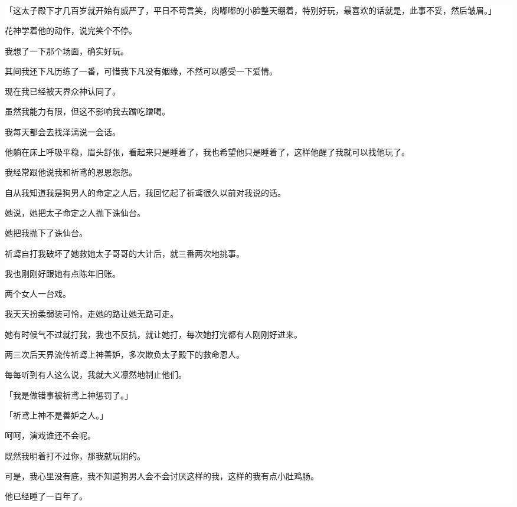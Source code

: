 「这太子殿下才几百岁就开始有威严了，平日不苟言笑，肉嘟嘟的小脸整天绷着，特别好玩，最喜欢的话就是，此事不妥，然后皱眉。」


花神学着他的动作，说完笑个不停。


我想了一下那个场面，确实好玩。


其间我还下凡历练了一番，可惜我下凡没有姻缘，不然可以感受一下爱情。


现在我已经被天界众神认同了。


虽然我能力有限，但这不影响我去蹭吃蹭喝。


我每天都会去找泽漓说一会话。


他躺在床上呼吸平稳，眉头舒张，看起来只是睡着了，我也希望他只是睡着了，这样他醒了我就可以找他玩了。


我经常跟他说我和祈鸢的恩恩怨怨。


自从我知道我是狗男人的命定之人后，我回忆起了祈鸢很久以前对我说的话。


她说，她把太子命定之人抛下诛仙台。


她把我抛下了诛仙台。


祈鸢自打我破坏了她救她太子哥哥的大计后，就三番两次地挑事。


我也刚刚好跟她有点陈年旧账。


两个女人一台戏。


我天天扮柔弱装可怜，走她的路让她无路可走。


她有时候气不过就打我，我也不反抗，就让她打，每次她打完都有人刚刚好进来。


两三次后天界流传祈鸢上神善妒，多次欺负太子殿下的救命恩人。


每每听到有人这么说，我就大义凛然地制止他们。


「我是做错事被祈鸢上神惩罚了。」


「祈鸢上神不是善妒之人。」


呵呵，演戏谁还不会呢。


既然我明着打不过你，那我就玩阴的。


可是，我心里没有底，我不知道狗男人会不会讨厌这样的我，这样的我有点小肚鸡肠。


他已经睡了一百年了。
